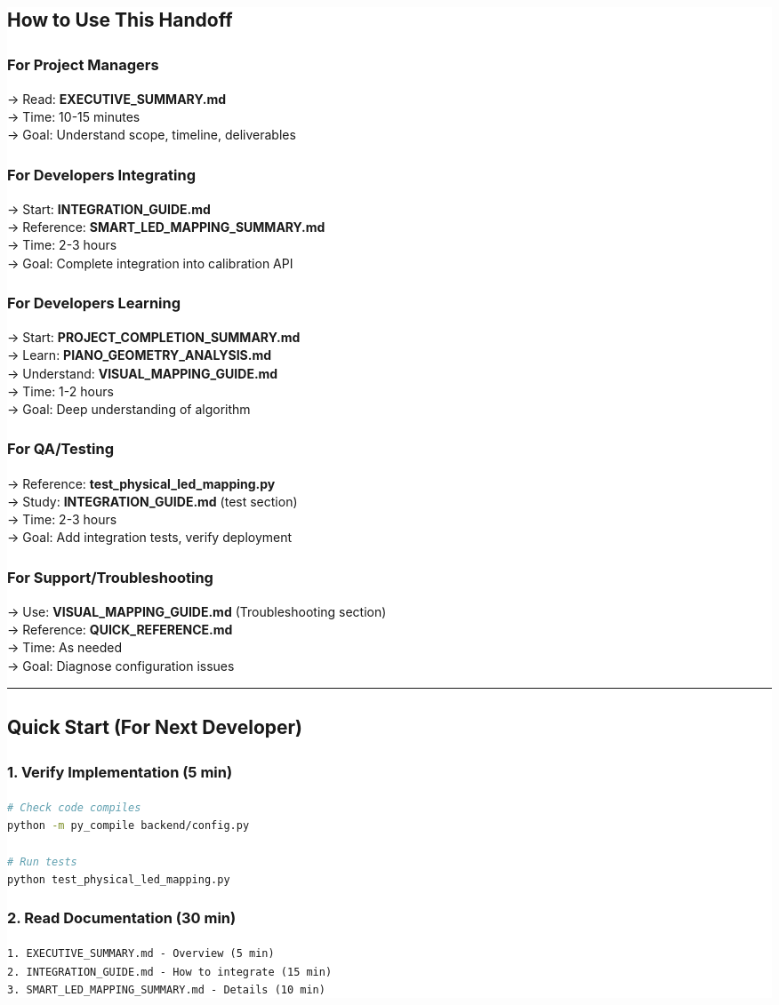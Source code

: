 
## How to Use This Handoff

### For Project Managers
→ Read: **EXECUTIVE_SUMMARY.md**  
→ Time: 10-15 minutes  
→ Goal: Understand scope, timeline, deliverables

### For Developers Integrating
→ Start: **INTEGRATION_GUIDE.md**  
→ Reference: **SMART_LED_MAPPING_SUMMARY.md**  
→ Time: 2-3 hours  
→ Goal: Complete integration into calibration API

### For Developers Learning
→ Start: **PROJECT_COMPLETION_SUMMARY.md**  
→ Learn: **PIANO_GEOMETRY_ANALYSIS.md**  
→ Understand: **VISUAL_MAPPING_GUIDE.md**  
→ Time: 1-2 hours  
→ Goal: Deep understanding of algorithm

### For QA/Testing
→ Reference: **test_physical_led_mapping.py**  
→ Study: **INTEGRATION_GUIDE.md** (test section)  
→ Time: 2-3 hours  
→ Goal: Add integration tests, verify deployment

### For Support/Troubleshooting
→ Use: **VISUAL_MAPPING_GUIDE.md** (Troubleshooting section)  
→ Reference: **QUICK_REFERENCE.md**  
→ Time: As needed  
→ Goal: Diagnose configuration issues

---

## Quick Start (For Next Developer)

### 1. Verify Implementation (5 min)
```bash
# Check code compiles
python -m py_compile backend/config.py

# Run tests
python test_physical_led_mapping.py
```

### 2. Read Documentation (30 min)
```
1. EXECUTIVE_SUMMARY.md - Overview (5 min)
2. INTEGRATION_GUIDE.md - How to integrate (15 min)
3. SMART_LED_MAPPING_SUMMARY.md - Details (10 min)
```
